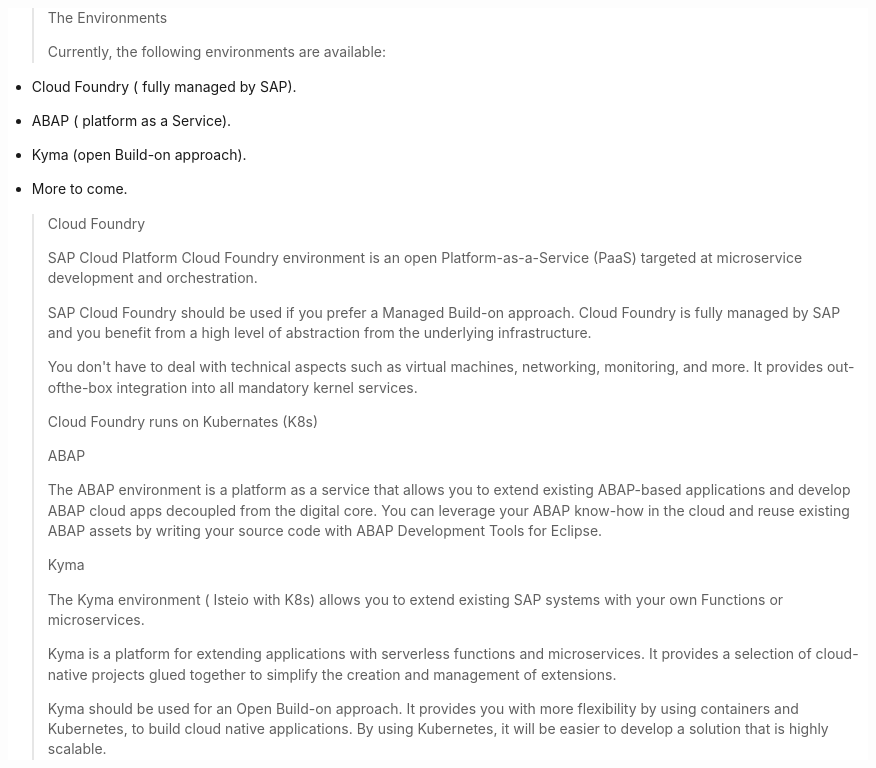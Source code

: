 > The Environments
>
> Currently, the following environments are available:

-   Cloud Foundry ( fully managed by SAP).

-   ABAP ( platform as a Service).

-   Kyma (open Build-on approach).

-   More to come.

> Cloud Foundry
>
> SAP Cloud Platform Cloud Foundry environment is an open
> Platform-as-a-Service (PaaS) targeted at microservice development and
> orchestration.
>
> SAP Cloud Foundry should be used if you prefer a Managed Build-on
> approach. Cloud Foundry is fully managed by SAP and you benefit from a
> high level of abstraction from the underlying infrastructure.
>
> You don't have to deal with technical aspects such as virtual
> machines, networking, monitoring, and more. It provides out-ofthe-box
> integration into all mandatory kernel services.
>
> Cloud Foundry runs on Kubernates (K8s)
>
> ABAP
>
> The ABAP environment is a platform as a service that allows you to
> extend existing ABAP-based applications and develop ABAP cloud apps
> decoupled from the digital core. You can leverage your ABAP know-how
> in the cloud and reuse existing ABAP assets by writing your source
> code with ABAP Development Tools for Eclipse.
>
> Kyma
>
> The Kyma environment ( Isteio with K8s) allows you to extend existing
> SAP systems with your own Functions or microservices.
>
> Kyma is a platform for extending applications with serverless
> functions and microservices. It provides a selection of cloud-native
> projects glued together to simplify the creation and management of
> extensions.
>
> Kyma should be used for an Open Build-on approach. It provides you
> with more flexibility by using containers and Kubernetes, to build
> cloud native applications. By using Kubernetes, it will be easier to
> develop a solution that is highly scalable.
>
